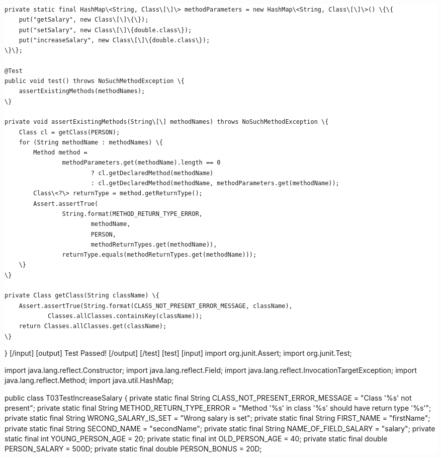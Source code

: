     private static final HashMap\<String, Class\[\]\> methodParameters = new HashMap\<String, Class\[\]\>() \{\{
        put("getSalary", new Class\[\]\{\});
        put("setSalary", new Class\[\]\{double.class\});
        put("increaseSalary", new Class\[\]\{double.class\});
    \}\};

    @Test
    public void test() throws NoSuchMethodException \{
        assertExistingMethods(methodNames);
    \}

    private void assertExistingMethods(String\[\] methodNames) throws NoSuchMethodException \{
        Class cl = getClass(PERSON);
        for (String methodName : methodNames) \{
            Method method =
                    methodParameters.get(methodName).length == 0
                            ? cl.getDeclaredMethod(methodName)
                            : cl.getDeclaredMethod(methodName, methodParameters.get(methodName));
            Class\<?\> returnType = method.getReturnType();
            Assert.assertTrue(
                    String.format(METHOD_RETURN_TYPE_ERROR,
                            methodName,
                            PERSON,
                            methodReturnTypes.get(methodName)),
                    returnType.equals(methodReturnTypes.get(methodName)));
        \}
    \}

    private Class getClass(String className) \{
        Assert.assertTrue(String.format(CLASS_NOT_PRESENT_ERROR_MESSAGE, className),
                Classes.allClasses.containsKey(className));
        return Classes.allClasses.get(className);
    \}
\}
[/input]
[output]
Test Passed!
[/output]
[/test]
[test]
[input]
import org.junit.Assert;
import org.junit.Test;

import java.lang.reflect.Constructor;
import java.lang.reflect.Field;
import java.lang.reflect.InvocationTargetException;
import java.lang.reflect.Method;
import java.util.HashMap;

public class T03TestIncreaseSalary \{
    private static final String CLASS_NOT_PRESENT_ERROR_MESSAGE = "Class '%s' not present";
    private static final String METHOD_RETURN_TYPE_ERROR = "Method '%s' in class '%s' should have return type '%s'";
    private static final String WRONG_SALARY_IS_SET = "Wrong salary is set";
    private static final String FIRST_NAME = "firstName";
    private static final String SECOND_NAME = "secondName";
    private static final String NAME_OF_FIELD_SALARY = "salary";
    private static final int YOUNG_PERSON_AGE = 20;
    private static final int OLD_PERSON_AGE = 40;
    private static final double PERSON_SALARY = 500D;
    private static final double PERSON_BONUS = 20D;
